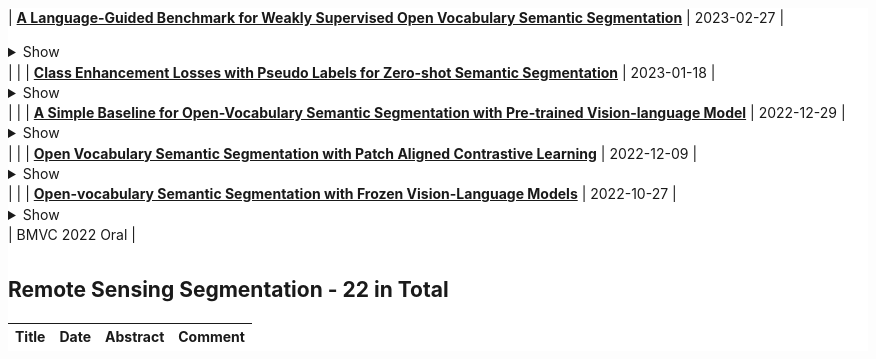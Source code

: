 | **[A Language-Guided Benchmark for Weakly Supervised Open Vocabulary Semantic Segmentation](http://arxiv.org/abs/2302.14163v1)** | 2023-02-27 | <details><summary>Show</summary></details> |  |
| **[Class Enhancement Losses with Pseudo Labels for Zero-shot Semantic Segmentation](http://arxiv.org/abs/2301.07336v1)** | 2023-01-18 | <details><summary>Show</summary></details> |  |
| **[A Simple Baseline for Open-Vocabulary Semantic Segmentation with Pre-trained Vision-language Model](http://arxiv.org/abs/2112.14757v2)** | 2022-12-29 | <details><summary>Show</summary></details> |  |
| **[Open Vocabulary Semantic Segmentation with Patch Aligned Contrastive Learning](http://arxiv.org/abs/2212.04994v1)** | 2022-12-09 | <details><summary>Show</summary></details> |  |
| **[Open-vocabulary Semantic Segmentation with Frozen Vision-Language Models](http://arxiv.org/abs/2210.15138v1)** | 2022-10-27 | <details><summary>Show</summary></details> | BMVC 2022 Oral |

## Remote Sensing Segmentation - 22 in Total
| **Title** | **Date** | **Abstract** | **Comment** |
| --- | --- | --- | --- |
